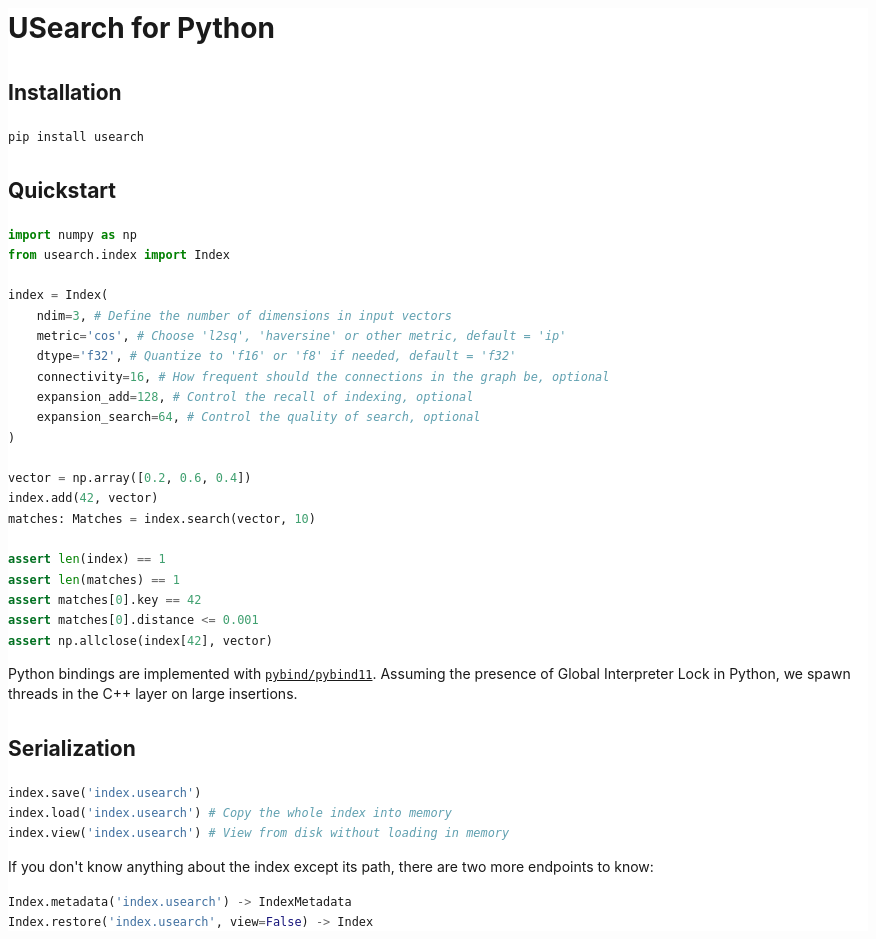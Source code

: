 # USearch for Python

## Installation

```sh
pip install usearch
```

## Quickstart

```python
import numpy as np
from usearch.index import Index

index = Index(
    ndim=3, # Define the number of dimensions in input vectors
    metric='cos', # Choose 'l2sq', 'haversine' or other metric, default = 'ip'
    dtype='f32', # Quantize to 'f16' or 'f8' if needed, default = 'f32'
    connectivity=16, # How frequent should the connections in the graph be, optional
    expansion_add=128, # Control the recall of indexing, optional
    expansion_search=64, # Control the quality of search, optional
)

vector = np.array([0.2, 0.6, 0.4])
index.add(42, vector)
matches: Matches = index.search(vector, 10)

assert len(index) == 1
assert len(matches) == 1
assert matches[0].key == 42
assert matches[0].distance <= 0.001
assert np.allclose(index[42], vector)
```

Python bindings are implemented with [`pybind/pybind11`](https://github.com/pybind/pybind11).
Assuming the presence of Global Interpreter Lock in Python, we spawn threads in the C++ layer on large insertions.

## Serialization

```py
index.save('index.usearch')
index.load('index.usearch') # Copy the whole index into memory
index.view('index.usearch') # View from disk without loading in memory
```

If you don't know anything about the index except its path, there are two more endpoints to know:

```py
Index.metadata('index.usearch') -> IndexMetadata
Index.restore('index.usearch', view=False) -> Index
```


[numba]: https://numba.readthedocs.io/en/stable/reference/jit-compilation.html#c-callbacks
[cppyy]: https://cppyy.readthedocs.io/en/latest/
[peachpy]: https://github.com/Maratyszcza/PeachPy